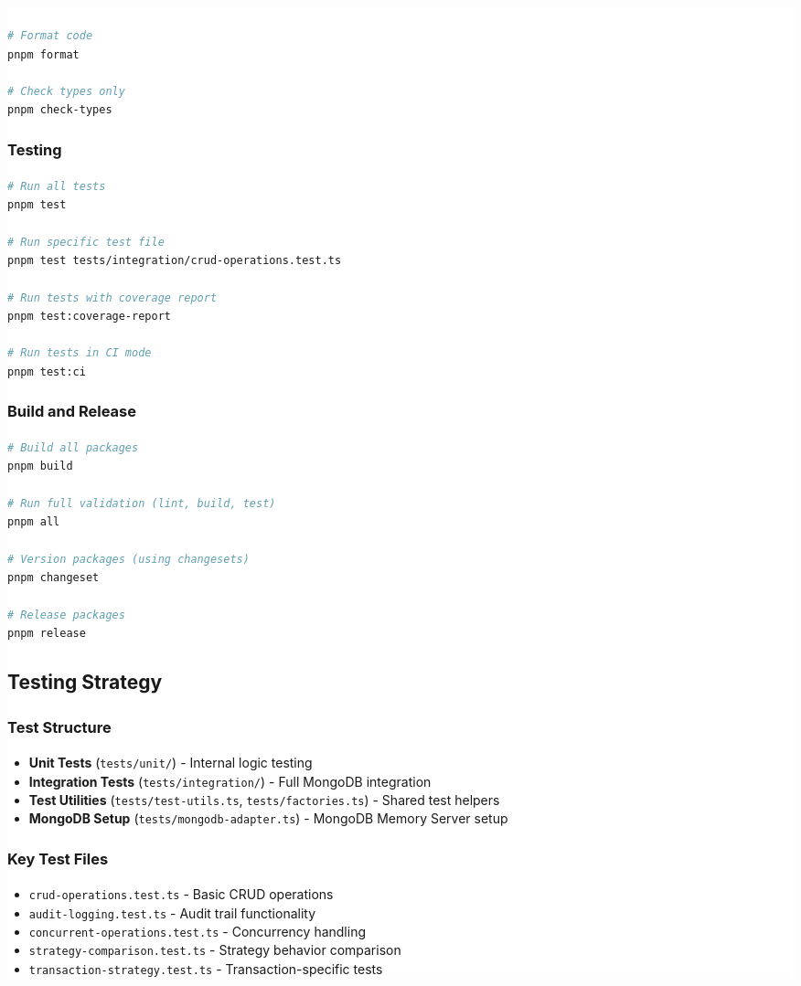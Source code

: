 ```bash

# Format code
pnpm format

# Check types only
pnpm check-types
```

### Testing
```bash
# Run all tests
pnpm test

# Run specific test file
pnpm test tests/integration/crud-operations.test.ts

# Run tests with coverage report
pnpm test:coverage-report

# Run tests in CI mode
pnpm test:ci
```

### Build and Release
```bash
# Build all packages
pnpm build

# Run full validation (lint, build, test)
pnpm all

# Version packages (using changesets)
pnpm changeset

# Release packages
pnpm release
```

## Testing Strategy

### Test Structure
- **Unit Tests** (`tests/unit/`) - Internal logic testing
- **Integration Tests** (`tests/integration/`) - Full MongoDB integration
- **Test Utilities** (`tests/test-utils.ts`, `tests/factories.ts`) - Shared test helpers
- **MongoDB Setup** (`tests/mongodb-adapter.ts`) - MongoDB Memory Server setup

### Key Test Files
- `crud-operations.test.ts` - Basic CRUD operations
- `audit-logging.test.ts` - Audit trail functionality
- `concurrent-operations.test.ts` - Concurrency handling
- `strategy-comparison.test.ts` - Strategy behavior comparison
- `transaction-strategy.test.ts` - Transaction-specific tests
